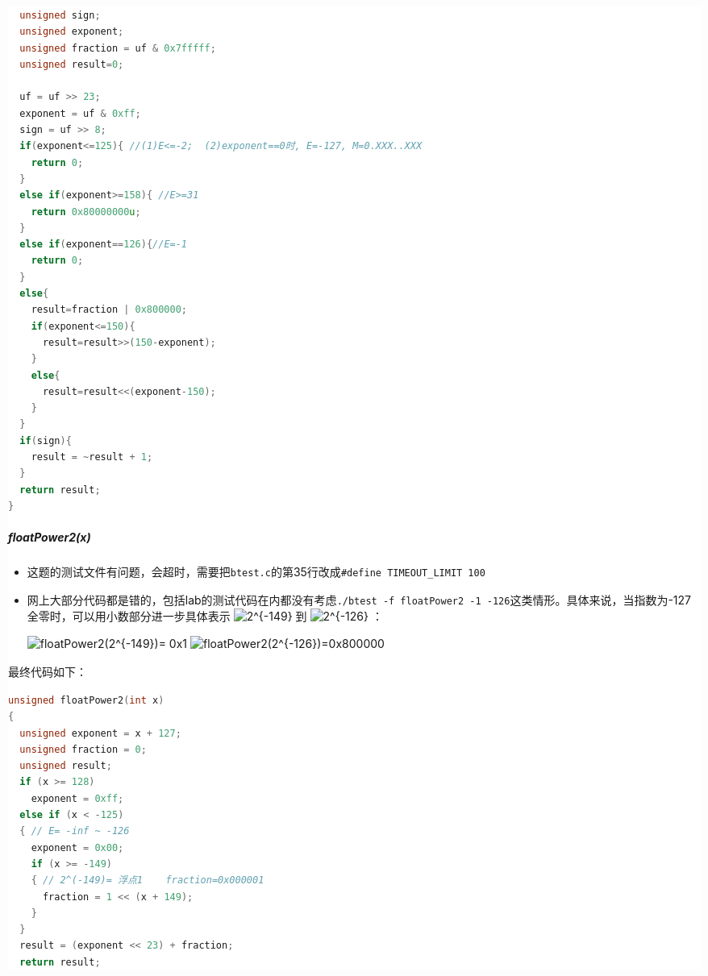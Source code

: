 ```c++
  unsigned sign;
  unsigned exponent;
  unsigned fraction = uf & 0x7fffff;
  unsigned result=0;

  uf = uf >> 23;
  exponent = uf & 0xff;
  sign = uf >> 8;
  if(exponent<=125){ //(1)E<=-2;  (2)exponent==0时, E=-127, M=0.XXX..XXX
    return 0;
  }
  else if(exponent>=158){ //E>=31
    return 0x80000000u;
  }
  else if(exponent==126){//E=-1
    return 0;
  }
  else{
    result=fraction | 0x800000;
    if(exponent<=150){ 
      result=result>>(150-exponent);
    }
    else{
      result=result<<(exponent-150);
    }
  }
  if(sign){
    result = ~result + 1;
  }
  return result;
}
```

##### floatPower2(x)

* 这题的测试文件有问题，会超时，需要把`btest.c`的第35行改成`#define TIMEOUT_LIMIT 100`

* 网上大部分代码都是错的，包括lab的测试代码在内都没有考虑`./btest -f floatPower2 -1 -126`这类情形。具体来说，当指数为-127全零时，可以用小数部分进一步具体表示 <img src="https://www.zhihu.com/equation?tex=2%5E%7B-149%7D" alt="2^{-149}" class="ee_img tr_noresize" eeimg="1"> 到 <img src="https://www.zhihu.com/equation?tex=2%5E%7B-126%7D" alt="2^{-126}" class="ee_img tr_noresize" eeimg="1"> ：

   <img src="https://www.zhihu.com/equation?tex=floatPower2%282%5E%7B-149%7D%29%3D%200x1" alt="floatPower2(2^{-149})= 0x1" class="ee_img tr_noresize" eeimg="1"> 

   <img src="https://www.zhihu.com/equation?tex=floatPower2%282%5E%7B-126%7D%29%3D0x800000" alt="floatPower2(2^{-126})=0x800000" class="ee_img tr_noresize" eeimg="1"> 

  

最终代码如下：

```c++
unsigned floatPower2(int x)
{
  unsigned exponent = x + 127;
  unsigned fraction = 0;
  unsigned result;
  if (x >= 128)
    exponent = 0xff;
  else if (x < -125)
  { // E= -inf ~ -126
    exponent = 0x00;
    if (x >= -149)
    { // 2^(-149)= 浮点1    fraction=0x000001
      fraction = 1 << (x + 149);
    }
  }
  result = (exponent << 23) + fraction;
  return result;
```
